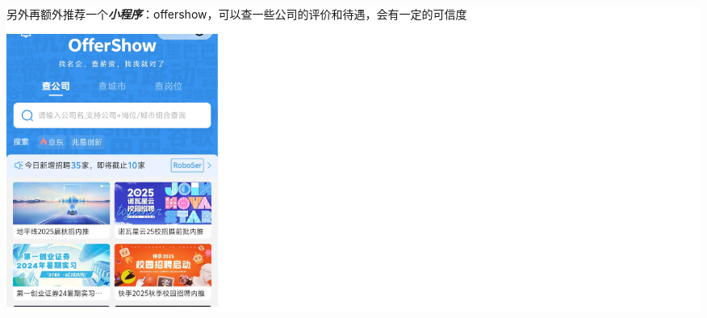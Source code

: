 
另外再额外推荐一个***小程序***：offershow，可以查一些公司的评价和待遇，会有一定的可信度

<img src="图片/3_就业/offershow.png" alt="878bbbdb5403488e43ddf8a5d927c201" style="zoom: 33%;" />

